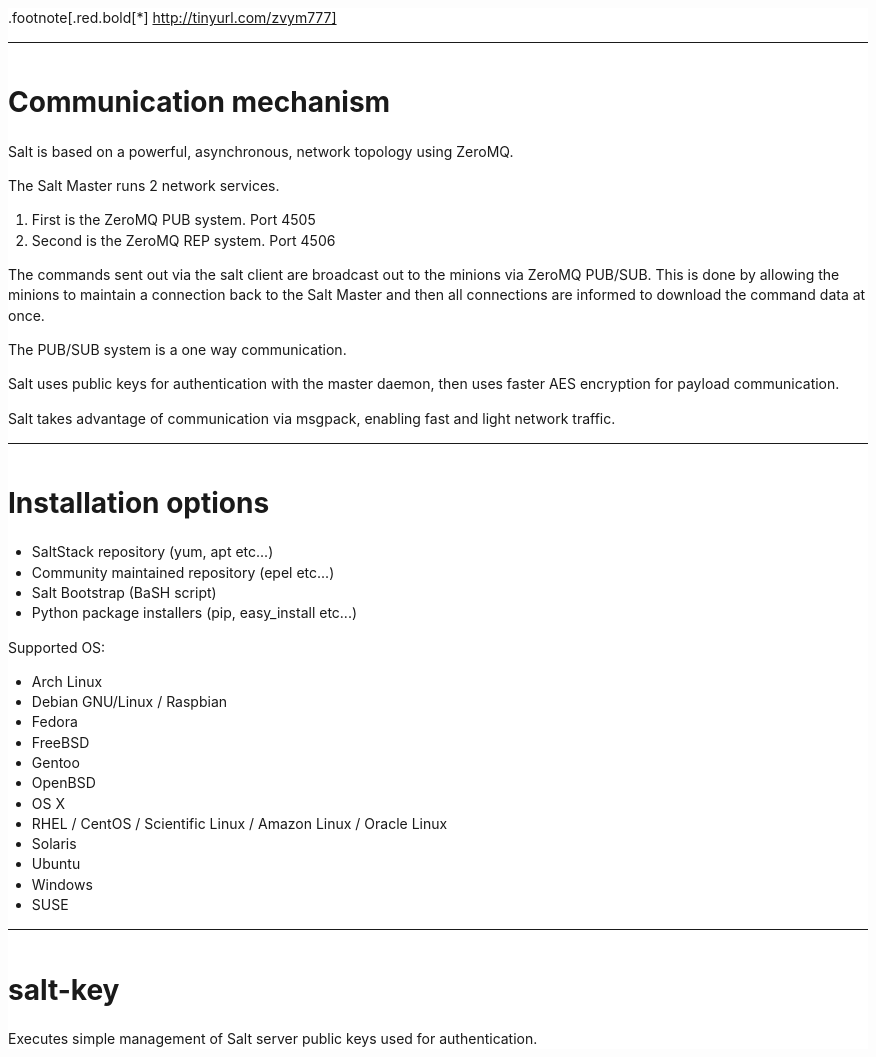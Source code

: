 .footnote[.red.bold[*] http://tinyurl.com/zvym777]


---
# Communication mechanism

Salt is based on a powerful, asynchronous, network topology using ZeroMQ.

The Salt Master runs 2 network services. 

 1. First is the ZeroMQ PUB system. Port 4505
 2. Second is the ZeroMQ REP system. Port 4506


The commands sent out via the salt client are broadcast out to the minions via ZeroMQ PUB/SUB.
This is done by allowing the minions to maintain a connection back to the Salt Master and then 
all connections are informed to download the command data at once.

The PUB/SUB system is a one way communication.

Salt uses public keys for authentication with the master daemon, then uses faster AES encryption for payload communication.

Salt takes advantage of communication via msgpack, enabling fast and light network traffic.


---
# Installation options

- SaltStack repository (yum, apt etc...)
- Community maintained repository (epel etc...)
- Salt Bootstrap (BaSH script)
- Python package installers (pip, easy_install etc...)

Supported OS:

 - Arch Linux
 - Debian GNU/Linux / Raspbian
 - Fedora
 - FreeBSD
 - Gentoo
 - OpenBSD
 - OS X
 - RHEL / CentOS / Scientific Linux / Amazon Linux / Oracle Linux
 - Solaris
 - Ubuntu
 - Windows
 - SUSE


---
# salt-key

Executes simple management of Salt server public keys used for authentication.
